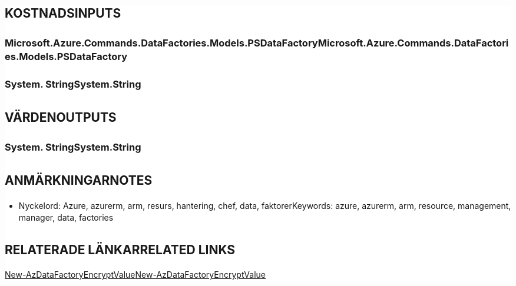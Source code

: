## <span data-ttu-id="bad67-184">KOSTNADS</span><span class="sxs-lookup"><span data-stu-id="bad67-184">INPUTS</span></span>

### <span data-ttu-id="bad67-185">Microsoft.Azure.Commands.DataFactories.Models.PSDataFactory</span><span class="sxs-lookup"><span data-stu-id="bad67-185">Microsoft.Azure.Commands.DataFactories.Models.PSDataFactory</span></span>

### <span data-ttu-id="bad67-186">System. String</span><span class="sxs-lookup"><span data-stu-id="bad67-186">System.String</span></span>

## <span data-ttu-id="bad67-187">VÄRDEN</span><span class="sxs-lookup"><span data-stu-id="bad67-187">OUTPUTS</span></span>

### <span data-ttu-id="bad67-188">System. String</span><span class="sxs-lookup"><span data-stu-id="bad67-188">System.String</span></span>

## <span data-ttu-id="bad67-189">ANMÄRKNINGAR</span><span class="sxs-lookup"><span data-stu-id="bad67-189">NOTES</span></span>
* <span data-ttu-id="bad67-190">Nyckelord: Azure, azurerm, arm, resurs, hantering, chef, data, faktorer</span><span class="sxs-lookup"><span data-stu-id="bad67-190">Keywords: azure, azurerm, arm, resource, management, manager, data, factories</span></span>

## <span data-ttu-id="bad67-191">RELATERADE LÄNKAR</span><span class="sxs-lookup"><span data-stu-id="bad67-191">RELATED LINKS</span></span>

[<span data-ttu-id="bad67-192">New-AzDataFactoryEncryptValue</span><span class="sxs-lookup"><span data-stu-id="bad67-192">New-AzDataFactoryEncryptValue</span></span>](./New-AzDataFactoryEncryptValue.md)


